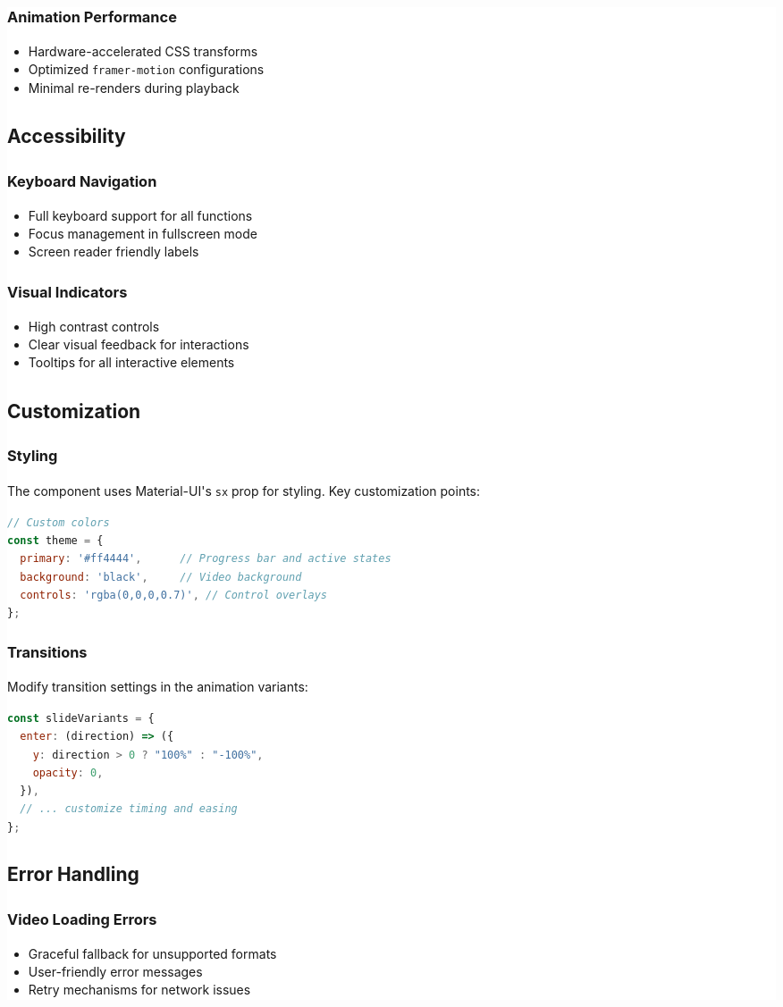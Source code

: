 ### Animation Performance
- Hardware-accelerated CSS transforms
- Optimized `framer-motion` configurations
- Minimal re-renders during playback

## Accessibility

### Keyboard Navigation
- Full keyboard support for all functions
- Focus management in fullscreen mode
- Screen reader friendly labels

### Visual Indicators
- High contrast controls
- Clear visual feedback for interactions
- Tooltips for all interactive elements

## Customization

### Styling
The component uses Material-UI's `sx` prop for styling. Key customization points:

```jsx
// Custom colors
const theme = {
  primary: '#ff4444',      // Progress bar and active states
  background: 'black',     // Video background
  controls: 'rgba(0,0,0,0.7)', // Control overlays
};
```

### Transitions
Modify transition settings in the animation variants:

```jsx
const slideVariants = {
  enter: (direction) => ({
    y: direction > 0 ? "100%" : "-100%",
    opacity: 0,
  }),
  // ... customize timing and easing
};
```

## Error Handling

### Video Loading Errors
- Graceful fallback for unsupported formats
- User-friendly error messages
- Retry mechanisms for network issues
